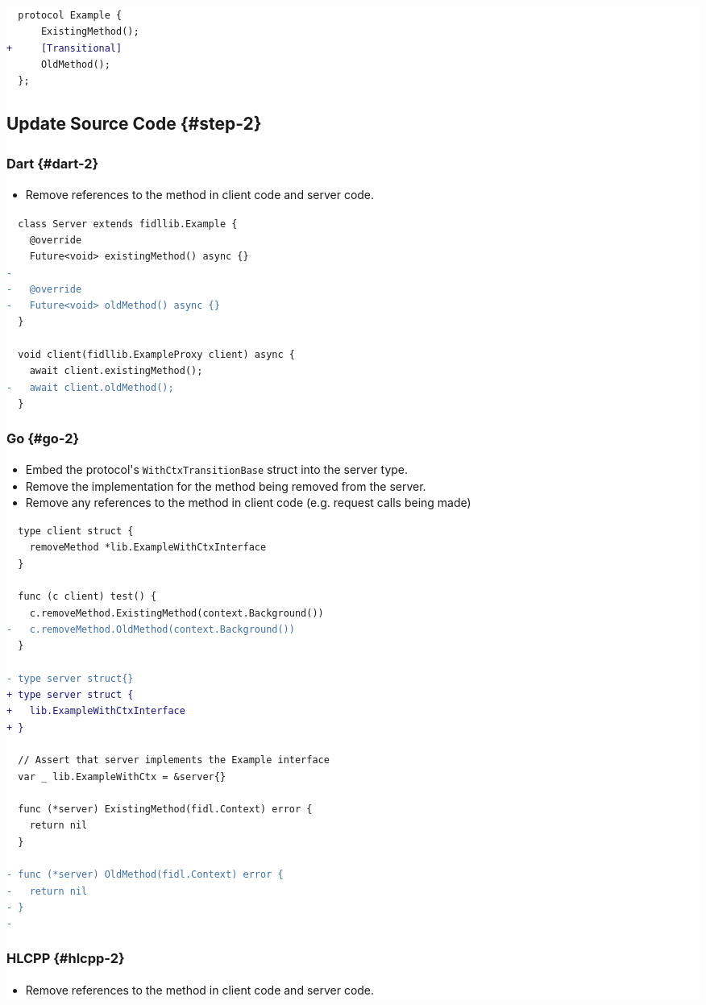 ```diff
  protocol Example {
      ExistingMethod();
+     [Transitional]
      OldMethod();
  };

```
## Update Source Code {#step-2}
### Dart {#dart-2}
- Remove references to the method in client code and server code.

```diff
  class Server extends fidllib.Example {
    @override
    Future<void> existingMethod() async {}
- 
-   @override
-   Future<void> oldMethod() async {}
  }
  
  void client(fidllib.ExampleProxy client) async {
    await client.existingMethod();
-   await client.oldMethod();
  }

```
### Go {#go-2}
- Embed the protocol's `WithCtxTransitionBase` struct into the server type.
- Remove the implementation for the method being removed from the server.
- Remove any references to the method in client code (e.g. request calls being made)

```diff
  type client struct {
  	removeMethod *lib.ExampleWithCtxInterface
  }
  
  func (c client) test() {
  	c.removeMethod.ExistingMethod(context.Background())
- 	c.removeMethod.OldMethod(context.Background())
  }
  
- type server struct{}
+ type server struct {
+ 	lib.ExampleWithCtxInterface
+ }
  
  // Assert that server implements the Example interface
  var _ lib.ExampleWithCtx = &server{}
  
  func (*server) ExistingMethod(fidl.Context) error {
  	return nil
  }
  
- func (*server) OldMethod(fidl.Context) error {
- 	return nil
- }
- 

```
### HLCPP {#hlcpp-2}
- Remove references to the method in client code and server code.
